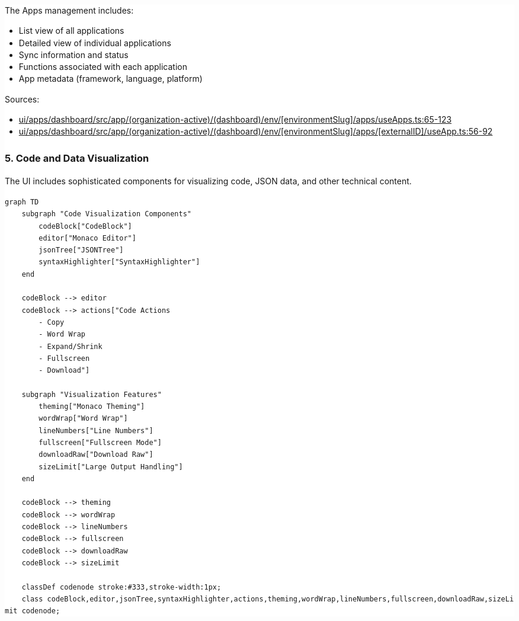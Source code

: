 The Apps management includes:
- List view of all applications
- Detailed view of individual applications
- Sync information and status
- Functions associated with each application
- App metadata (framework, language, platform)

Sources:
- [ui/apps/dashboard/src/app/(organization-active)/(dashboard)/env/[environmentSlug]/apps/useApps.ts:65-123](ui/apps/dashboard/src/app/(organization-active)/(dashboard)/env/[environmentSlug]/apps/useApps.ts:65-123)
- [ui/apps/dashboard/src/app/(organization-active)/(dashboard)/env/[environmentSlug]/apps/[externalID]/useApp.ts:56-92](ui/apps/dashboard/src/app/(organization-active)/(dashboard)/env/[environmentSlug]/apps/[externalID]/useApp.ts:56-92)

### 5. Code and Data Visualization

The UI includes sophisticated components for visualizing code, JSON data, and other technical content.

```mermaid
graph TD
    subgraph "Code Visualization Components"
        codeBlock["CodeBlock"]
        editor["Monaco Editor"]
        jsonTree["JSONTree"]
        syntaxHighlighter["SyntaxHighlighter"]
    end
    
    codeBlock --> editor
    codeBlock --> actions["Code Actions
        - Copy
        - Word Wrap
        - Expand/Shrink
        - Fullscreen
        - Download"]
    
    subgraph "Visualization Features"
        theming["Monaco Theming"]
        wordWrap["Word Wrap"]
        lineNumbers["Line Numbers"]
        fullscreen["Fullscreen Mode"]
        downloadRaw["Download Raw"]
        sizeLimit["Large Output Handling"]
    end
    
    codeBlock --> theming
    codeBlock --> wordWrap
    codeBlock --> lineNumbers
    codeBlock --> fullscreen
    codeBlock --> downloadRaw
    codeBlock --> sizeLimit
    
    classDef codenode stroke:#333,stroke-width:1px;
    class codeBlock,editor,jsonTree,syntaxHighlighter,actions,theming,wordWrap,lineNumbers,fullscreen,downloadRaw,sizeLimit codenode;
```

